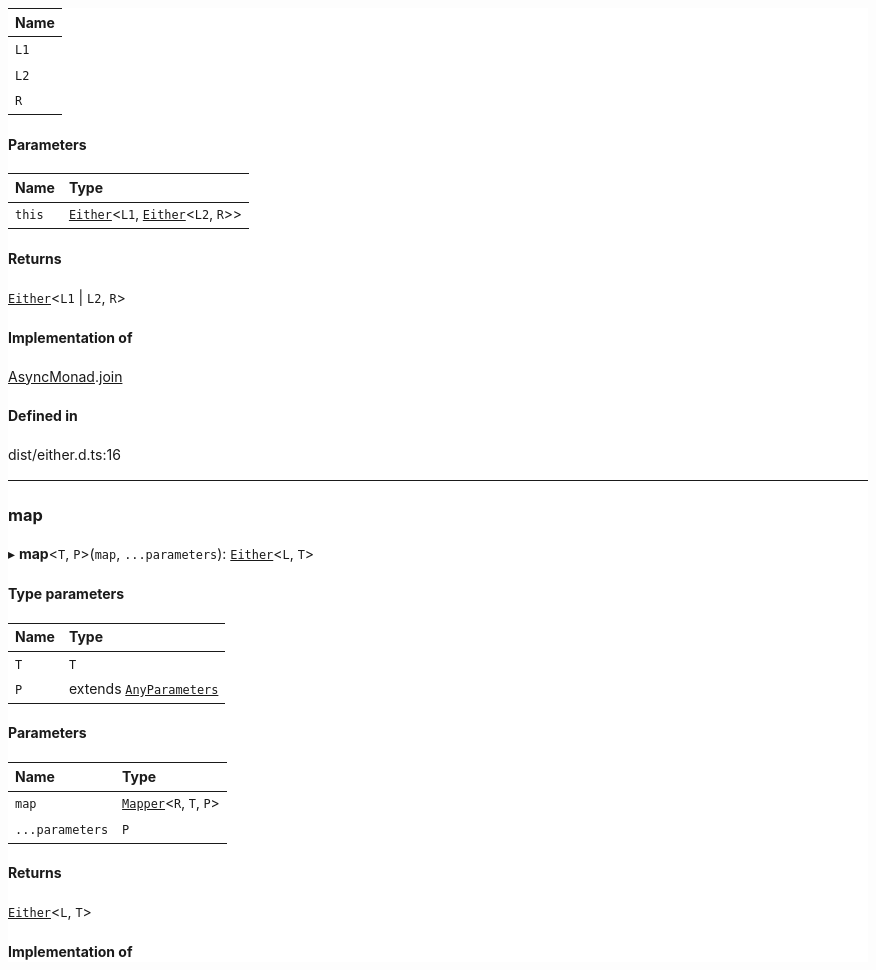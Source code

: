 | Name |
| :------ |
| `L1` |
| `L2` |
| `R` |

#### Parameters

| Name | Type |
| :------ | :------ |
| `this` | [`Either`](../modules/internal_.md#either)\<`L1`, [`Either`](../modules/internal_.md#either)\<`L2`, `R`\>\> |

#### Returns

[`Either`](../modules/internal_.md#either)\<`L1` \| `L2`, `R`\>

#### Implementation of

[AsyncMonad](../interfaces/AsyncMonad.md).[join](../interfaces/AsyncMonad.md#join)

#### Defined in

dist/either.d.ts:16

___

### map

▸ **map**\<`T`, `P`\>(`map`, `...parameters`): [`Either`](../modules/internal_.md#either)\<`L`, `T`\>

#### Type parameters

| Name | Type |
| :------ | :------ |
| `T` | `T` |
| `P` | extends [`AnyParameters`](../modules.md#anyparameters) |

#### Parameters

| Name | Type |
| :------ | :------ |
| `map` | [`Mapper`](../modules/internal_.md#mapper)\<`R`, `T`, `P`\> |
| `...parameters` | `P` |

#### Returns

[`Either`](../modules/internal_.md#either)\<`L`, `T`\>

#### Implementation of
